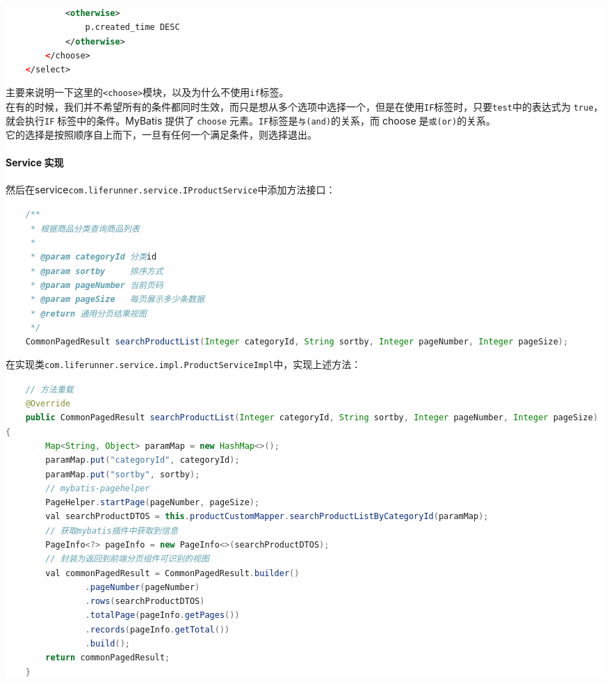 ```xml
            <otherwise>
                p.created_time DESC
            </otherwise>
        </choose>
    </select>
```

主要来说明一下这里的`<choose>`模块，以及为什么不使用`if`标签。  
在有的时候，我们并不希望所有的条件都同时生效，而只是想从多个选项中选择一个，但是在使用`IF`标签时，只要`test`中的表达式为 `true`，就会执行`IF` 标签中的条件。MyBatis 提供了 `choose` 元素。`IF`标签是`与(and)`的关系，而 choose 是`或(or)`的关系。  
它的选择是按照顺序自上而下，一旦有任何一个满足条件，则选择退出。

#### Service 实现

然后在service`com.liferunner.service.IProductService`中添加方法接口：  

```java
    /**
     * 根据商品分类查询商品列表
     *
     * @param categoryId 分类id
     * @param sortby     排序方式
     * @param pageNumber 当前页码
     * @param pageSize   每页展示多少条数据
     * @return 通用分页结果视图
     */
    CommonPagedResult searchProductList(Integer categoryId, String sortby, Integer pageNumber, Integer pageSize);
```

在实现类`com.liferunner.service.impl.ProductServiceImpl`中，实现上述方法：  

```java
    // 方法重载
    @Override
    public CommonPagedResult searchProductList(Integer categoryId, String sortby, Integer pageNumber, Integer pageSize) {
        Map<String, Object> paramMap = new HashMap<>();
        paramMap.put("categoryId", categoryId);
        paramMap.put("sortby", sortby);
        // mybatis-pagehelper
        PageHelper.startPage(pageNumber, pageSize);
        val searchProductDTOS = this.productCustomMapper.searchProductListByCategoryId(paramMap);
        // 获取mybatis插件中获取到信息
        PageInfo<?> pageInfo = new PageInfo<>(searchProductDTOS);
        // 封装为返回到前端分页组件可识别的视图
        val commonPagedResult = CommonPagedResult.builder()
                .pageNumber(pageNumber)
                .rows(searchProductDTOS)
                .totalPage(pageInfo.getPages())
                .records(pageInfo.getTotal())
                .build();
        return commonPagedResult;
    }
```

